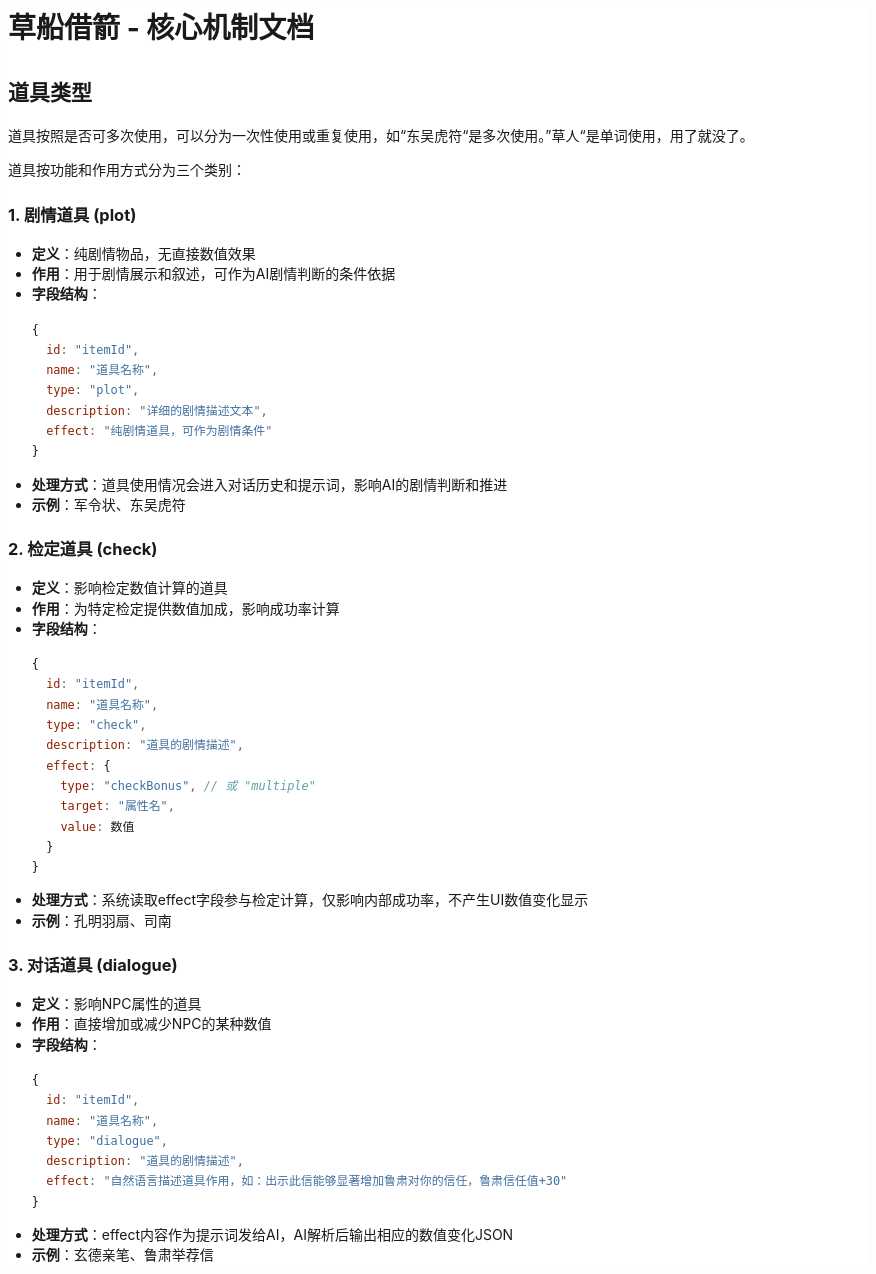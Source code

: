 # 草船借箭 - 核心机制文档

## 道具类型

道具按照是否可多次使用，可以分为一次性使用或重复使用，如“东吴虎符“是多次使用。”草人“是单词使用，用了就没了。

道具按功能和作用方式分为三个类别：
### 1. 剧情道具 (plot)
- **定义**：纯剧情物品，无直接数值效果
- **作用**：用于剧情展示和叙述，可作为AI剧情判断的条件依据
- **字段结构**：
  ```javascript
  {
    id: "itemId",
    name: "道具名称",
    type: "plot",
    description: "详细的剧情描述文本",
    effect: "纯剧情道具，可作为剧情条件"
  }
  ```
- **处理方式**：道具使用情况会进入对话历史和提示词，影响AI的剧情判断和推进
- **示例**：军令状、东吴虎符

### 2. 检定道具 (check)
- **定义**：影响检定数值计算的道具
- **作用**：为特定检定提供数值加成，影响成功率计算
- **字段结构**：
  ```javascript
  {
    id: "itemId",
    name: "道具名称", 
    type: "check",
    description: "道具的剧情描述",
    effect: {
      type: "checkBonus", // 或 "multiple"
      target: "属性名",
      value: 数值
    }
  }
  ```
- **处理方式**：系统读取effect字段参与检定计算，仅影响内部成功率，不产生UI数值变化显示
- **示例**：孔明羽扇、司南

### 3. 对话道具 (dialogue)
- **定义**：影响NPC属性的道具
- **作用**：直接增加或减少NPC的某种数值
- **字段结构**：
  ```javascript
  {
    id: "itemId",
    name: "道具名称",
    type: "dialogue", 
    description: "道具的剧情描述",
    effect: "自然语言描述道具作用，如：出示此信能够显著增加鲁肃对你的信任，鲁肃信任值+30"
  }
  ```
- **处理方式**：effect内容作为提示词发给AI，AI解析后输出相应的数值变化JSON
- **示例**：玄德亲笔、鲁肃举荐信
